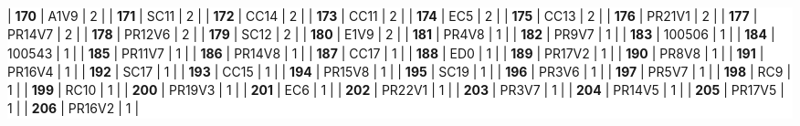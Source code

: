 | **170** | A1V9                  | 2                    |
| **171** | SC11                  | 2                    |
| **172** | CC14                  | 2                    |
| **173** | CC11                  | 2                    |
| **174** | EC5                   | 2                    |
| **175** | CC13                  | 2                    |
| **176** | PR21V1                | 2                    |
| **177** | PR14V7                | 2                    |
| **178** | PR12V6                | 2                    |
| **179** | SC12                  | 2                    |
| **180** | E1V9                  | 2                    |
| **181** | PR4V8                 | 1                    |
| **182** | PR9V7                 | 1                    |
| **183** | 100506                | 1                    |
| **184** | 100543                | 1                    |
| **185** | PR11V7                | 1                    |
| **186** | PR14V8                | 1                    |
| **187** | CC17                  | 1                    |
| **188** | ED0                   | 1                    |
| **189** | PR17V2                | 1                    |
| **190** | PR8V8                 | 1                    |
| **191** | PR16V4                | 1                    |
| **192** | SC17                  | 1                    |
| **193** | CC15                  | 1                    |
| **194** | PR15V8                | 1                    |
| **195** | SC19                  | 1                    |
| **196** | PR3V6                 | 1                    |
| **197** | PR5V7                 | 1                    |
| **198** | RC9                   | 1                    |
| **199** | RC10                  | 1                    |
| **200** | PR19V3                | 1                    |
| **201** | EC6                   | 1                    |
| **202** | PR22V1                | 1                    |
| **203** | PR3V7                 | 1                    |
| **204** | PR14V5                | 1                    |
| **205** | PR17V5                | 1                    |
| **206** | PR16V2                | 1                    |